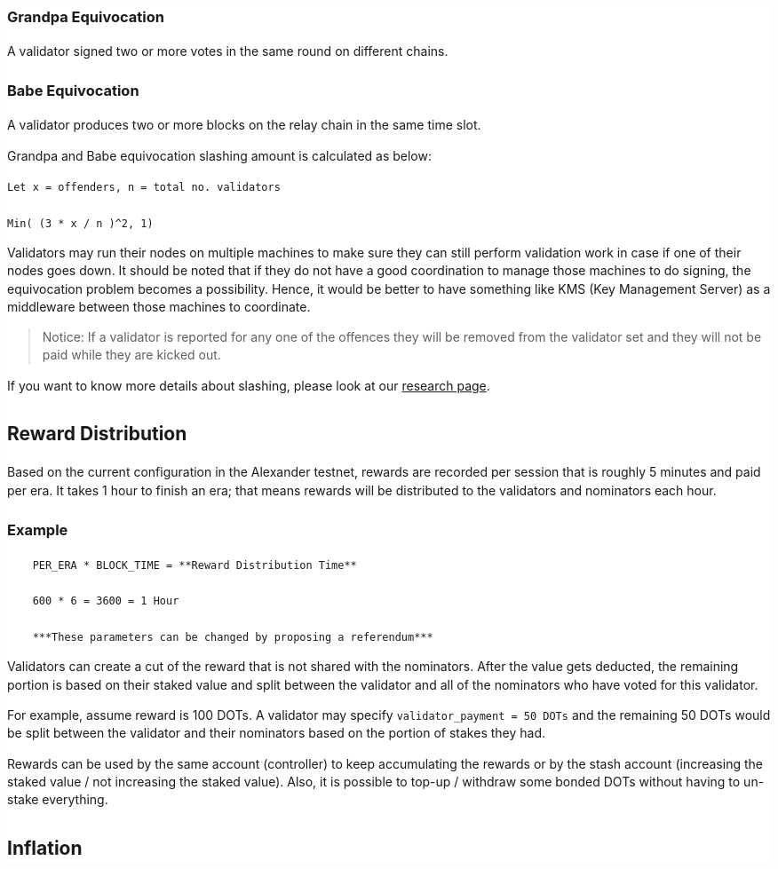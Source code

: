 ### Grandpa Equivocation

A validator signed two or more votes in the same round on different chains.

### Babe Equivocation

A validator produces two or more blocks on the relay chain in the same time slot.

Grandpa and Babe equivocation slashing amount is calculated as below:

    Let x = offenders, n = total no. validators

    Min( (3 * x / n )^2, 1)

Validators may run their nodes on multiple machines to make sure they can still perform validation work in case if one of their nodes goes down. It should be noted that if they do not have a good coordination to manage those machines to do signing, the equivocation problem becomes a possibility. Hence, it would be better to have something like KMS (Key Management Server) as a middleware between those machines to coordinate.

> Notice:
If a validator is reported for any one of the offences they will be removed from the validator set and they will not be paid while they are kicked out.

If you want to know more details about slashing, please look at our [research page](https://research.web3.foundation/en/latest/polkadot/slashing/amounts/).

## Reward Distribution

Based on the current configuration in the Alexander testnet, rewards are recorded per session that is roughly 5 minutes and paid per era. It takes 1 hour to finish an era; that means rewards will be distributed to the validators and nominators each hour.

### Example

```
    PER_ERA * BLOCK_TIME = **Reward Distribution Time**

    600 * 6 = 3600 = 1 Hour

    ***These parameters can be changed by proposing a referendum***
```

Validators can create a cut of the reward that is not shared with the nominators. After the value gets deducted, the remaining portion is based on their staked value and split between the validator and all of the nominators who have voted for this validator.

For example, assume reward is 100 DOTs.
A validator may specify `validator_payment = 50 DOTs` and the remaining 50 DOTs would be split between the validator and their nominators based on the portion of stakes they had.

Rewards can be used by the same account (controller) to keep accumulating the rewards or by the stash account (increasing the staked value / not increasing the staked value). Also, it is possible to top-up / withdraw some bonded DOTs without having to un-stake everything.

## Inflation
